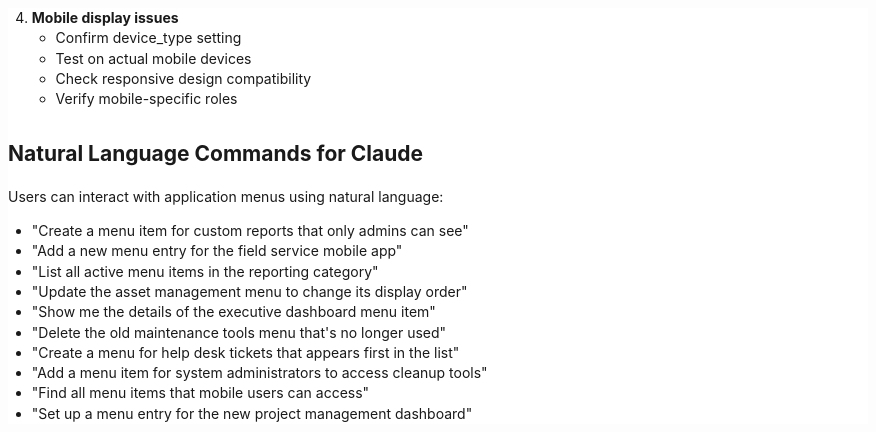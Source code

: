 4. **Mobile display issues**
   - Confirm device_type setting
   - Test on actual mobile devices
   - Check responsive design compatibility
   - Verify mobile-specific roles

## Natural Language Commands for Claude

Users can interact with application menus using natural language:

- "Create a menu item for custom reports that only admins can see"
- "Add a new menu entry for the field service mobile app"
- "List all active menu items in the reporting category"
- "Update the asset management menu to change its display order"
- "Show me the details of the executive dashboard menu item"
- "Delete the old maintenance tools menu that's no longer used"
- "Create a menu for help desk tickets that appears first in the list"
- "Add a menu item for system administrators to access cleanup tools"
- "Find all menu items that mobile users can access"
- "Set up a menu entry for the new project management dashboard"